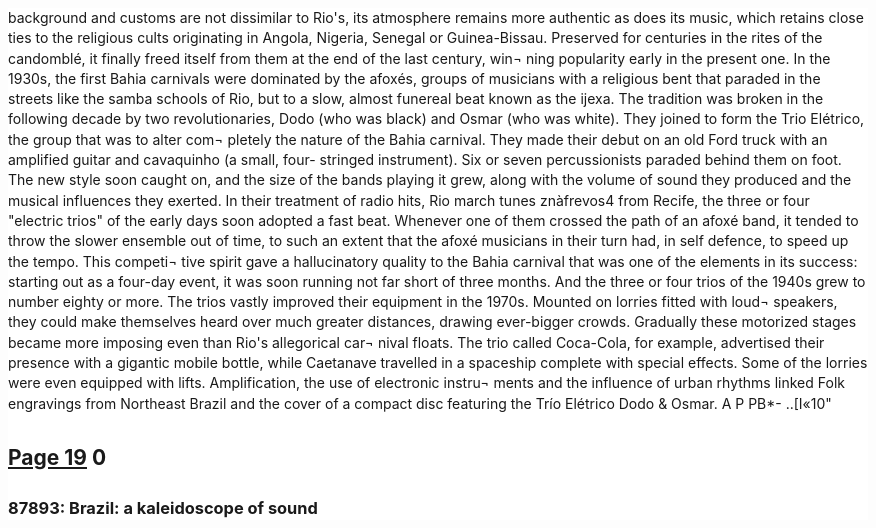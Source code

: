 background and customs are not dissimilar to
Rio's, its atmosphere remains more authentic
as does its music, which retains close ties to the
religious cults originating in Angola, Nigeria,
Senegal or Guinea-Bissau. Preserved for centuries
in the rites of the candomblé, it finally freed itself
from them at the end of the last century, win¬
ning popularity early in the present one.
In the 1930s, the first Bahia carnivals were
dominated by the afoxés, groups of musicians with
a religious bent that paraded in the streets like
the samba schools of Rio, but to a slow, almost
funereal beat known as the ijexa. The tradition
was broken in the following decade by two
revolutionaries, Dodo (who was black) and
Osmar (who was white). They joined to form the
Trio Elétrico, the group that was to alter com¬
pletely the nature of the Bahia carnival. They
made their debut on an old Ford truck with an
amplified guitar and cavaquinho (a small, four-
stringed instrument). Six or seven percussionists
paraded behind them on foot. The new style soon
caught on, and the size of the bands playing it
grew, along with the volume of sound they
produced and the musical influences they exerted.
In their treatment of radio hits, Rio march
tunes znàfrevos4 from Recife, the three or four
"electric trios" of the early days soon adopted
a fast beat. Whenever one of them crossed the
path of an afoxé band, it tended to throw the
slower ensemble out of time, to such an extent
that the afoxé musicians in their turn had, in self
defence, to speed up the tempo. This competi¬
tive spirit gave a hallucinatory quality to the
Bahia carnival that was one of the elements in
its success: starting out as a four-day event, it was
soon running not far short of three months. And
the three or four trios of the 1940s grew to
number eighty or more.
The trios vastly improved their equipment
in the 1970s. Mounted on lorries fitted with loud¬
speakers, they could make themselves heard over
much greater distances, drawing ever-bigger
crowds. Gradually these motorized stages became
more imposing even than Rio's allegorical car¬
nival floats. The trio called Coca-Cola, for
example, advertised their presence with a gigantic
mobile bottle, while Caetanave travelled in a
spaceship complete with special effects. Some of
the lorries were even equipped with lifts.
Amplification, the use of electronic instru¬
ments and the influence of urban rhythms linked
Folk engravings from
Northeast Brazil and
the cover of a compact
disc featuring the Trío
Elétrico Dodo & Osmar.
A P
PB*- ..[I«10"
## [Page 19](https://demo.humlab.umu.se/courier/087907engo.pdf#page=19) 0
### 87893: Brazil: a kaleidoscope of sound